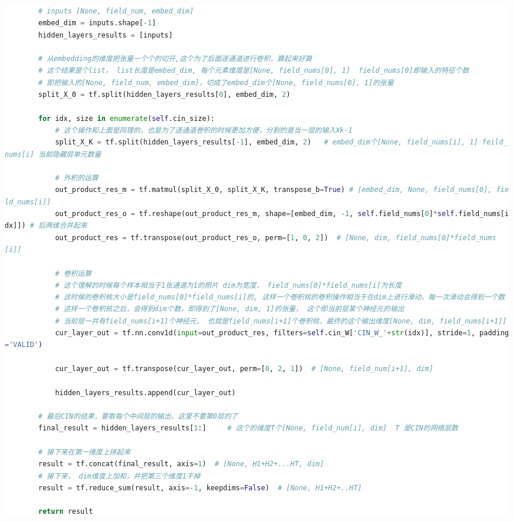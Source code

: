 ```python
        # inputs [None, field_num, embed_dim]
        embed_dim = inputs.shape[-1]
        hidden_layers_results = [inputs]
        
        # 从embedding的维度把张量一个个的切开,这个为了后面逐通道进行卷积，算起来好算
        # 这个结果是个list， list长度是embed_dim, 每个元素维度是[None, field_nums[0], 1]  field_nums[0]即输入的特征个数
        # 即把输入的[None, field_num, embed_dim]，切成了embed_dim个[None, field_nums[0], 1]的张量
        split_X_0 = tf.split(hidden_layers_results[0], embed_dim, 2) 
        
        for idx, size in enumerate(self.cin_size):
            # 这个操作和上面是同理的，也是为了逐通道卷积的时候更加方便，分割的是当一层的输入Xk-1
            split_X_K = tf.split(hidden_layers_results[-1], embed_dim, 2)   # embed_dim个[None, field_nums[i], 1] feild_nums[i] 当前隐藏层单元数量
            
            # 外积的运算
            out_product_res_m = tf.matmul(split_X_0, split_X_K, transpose_b=True) # [embed_dim, None, field_nums[0], field_nums[i]]
            out_product_res_o = tf.reshape(out_product_res_m, shape=[embed_dim, -1, self.field_nums[0]*self.field_nums[idx]]) # 后两维合并起来
            out_product_res = tf.transpose(out_product_res_o, perm=[1, 0, 2])  # [None, dim, field_nums[0]*field_nums[i]]
            
            # 卷积运算
            # 这个理解的时候每个样本相当于1张通道为1的照片 dim为宽度， field_nums[0]*field_nums[i]为长度
            # 这时候的卷积核大小是field_nums[0]*field_nums[i]的, 这样一个卷积核的卷积操作相当于在dim上进行滑动，每一次滑动会得到一个数
            # 这样一个卷积核之后，会得到dim个数，即得到了[None, dim, 1]的张量， 这个即当前层某个神经元的输出
            # 当前层一共有field_nums[i+1]个神经元， 也就是field_nums[i+1]个卷积核，最终的这个输出维度[None, dim, field_nums[i+1]]
            cur_layer_out = tf.nn.conv1d(input=out_product_res, filters=self.cin_W['CIN_W_'+str(idx)], stride=1, padding='VALID')
            
            cur_layer_out = tf.transpose(cur_layer_out, perm=[0, 2, 1])  # [None, field_num[i+1], dim]
            
            hidden_layers_results.append(cur_layer_out)
        
        # 最后CIN的结果，要取每个中间层的输出，这里不要第0层的了
        final_result = hidden_layers_results[1:]     # 这个的维度T个[None, field_num[i], dim]  T 是CIN的网络层数
        
        # 接下来在第一维度上拼起来  
        result = tf.concat(final_result, axis=1)  # [None, H1+H2+...HT, dim]
        # 接下来， dim维度上加和，并把第三个维度1干掉
        result = tf.reduce_sum(result, axis=-1, keepdims=False)  # [None, H1+H2+..HT]
        
        return result
```





